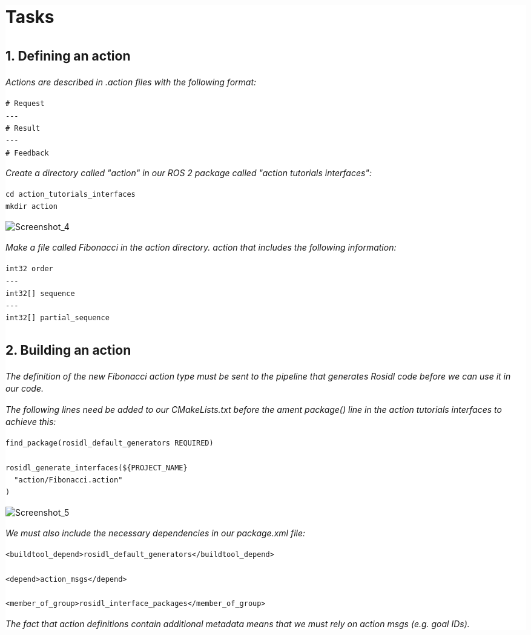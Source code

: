# Tasks
## 1. Defining an action
*Actions are described in .action files with the following format:*

```
# Request
---
# Result
---
# Feedback
```
*Create a directory called "action" in our ROS 2 package called "action tutorials interfaces":*

```
cd action_tutorials_interfaces
mkdir action
```
<img width="374" alt="Screenshot_4" src="https://user-images.githubusercontent.com/92029196/196000505-d1d6a558-05e6-4bfe-bbbb-32ac95f6a590.png">


*Make a file called Fibonacci in the action directory. action that includes the following information:*

```
int32 order
---
int32[] sequence
---
int32[] partial_sequence
```
## 2. Building an action
*The definition of the new Fibonacci action type must be sent to the pipeline that generates Rosidl code before we can use it in our code.*

*The following lines need be added to our CMakeLists.txt before the ament package() line in the action tutorials interfaces to achieve this:*

```
find_package(rosidl_default_generators REQUIRED)

rosidl_generate_interfaces(${PROJECT_NAME}
  "action/Fibonacci.action"
)
```
<img width="441" alt="Screenshot_5" src="https://user-images.githubusercontent.com/92029196/196000566-ee571b72-e5cc-45d9-a71f-a509d194d98a.png">


*We must also include the necessary dependencies in our package.xml file:*

```
<buildtool_depend>rosidl_default_generators</buildtool_depend>

<depend>action_msgs</depend>

<member_of_group>rosidl_interface_packages</member_of_group>
```
*The fact that action definitions contain additional metadata means that we must rely on action msgs (e.g. goal IDs).*

